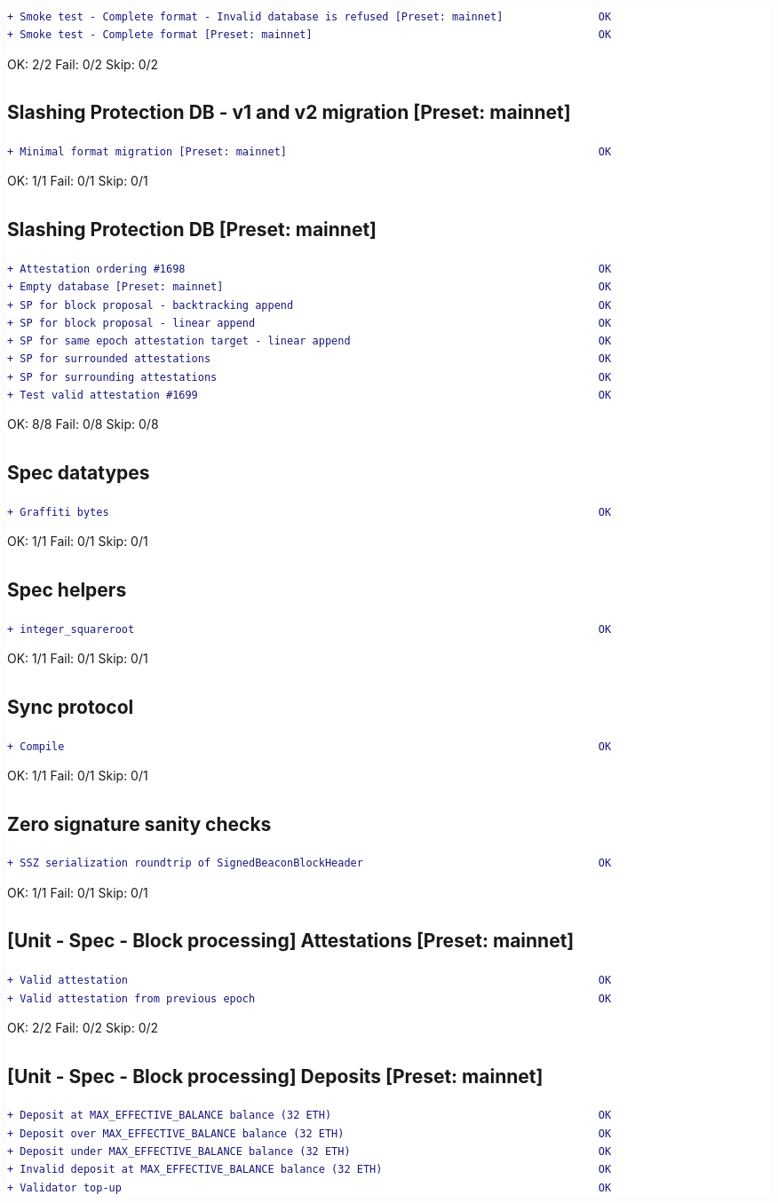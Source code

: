 ```diff
+ Smoke test - Complete format - Invalid database is refused [Preset: mainnet]               OK
+ Smoke test - Complete format [Preset: mainnet]                                             OK
```
OK: 2/2 Fail: 0/2 Skip: 0/2
## Slashing Protection DB - v1 and v2 migration [Preset: mainnet]
```diff
+ Minimal format migration [Preset: mainnet]                                                 OK
```
OK: 1/1 Fail: 0/1 Skip: 0/1
## Slashing Protection DB [Preset: mainnet]
```diff
+ Attestation ordering #1698                                                                 OK
+ Empty database [Preset: mainnet]                                                           OK
+ SP for block proposal - backtracking append                                                OK
+ SP for block proposal - linear append                                                      OK
+ SP for same epoch attestation target - linear append                                       OK
+ SP for surrounded attestations                                                             OK
+ SP for surrounding attestations                                                            OK
+ Test valid attestation #1699                                                               OK
```
OK: 8/8 Fail: 0/8 Skip: 0/8
## Spec datatypes
```diff
+ Graffiti bytes                                                                             OK
```
OK: 1/1 Fail: 0/1 Skip: 0/1
## Spec helpers
```diff
+ integer_squareroot                                                                         OK
```
OK: 1/1 Fail: 0/1 Skip: 0/1
## Sync protocol
```diff
+ Compile                                                                                    OK
```
OK: 1/1 Fail: 0/1 Skip: 0/1
## Zero signature sanity checks
```diff
+ SSZ serialization roundtrip of SignedBeaconBlockHeader                                     OK
```
OK: 1/1 Fail: 0/1 Skip: 0/1
## [Unit - Spec - Block processing] Attestations  [Preset: mainnet]
```diff
+ Valid attestation                                                                          OK
+ Valid attestation from previous epoch                                                      OK
```
OK: 2/2 Fail: 0/2 Skip: 0/2
## [Unit - Spec - Block processing] Deposits  [Preset: mainnet]
```diff
+ Deposit at MAX_EFFECTIVE_BALANCE balance (32 ETH)                                          OK
+ Deposit over MAX_EFFECTIVE_BALANCE balance (32 ETH)                                        OK
+ Deposit under MAX_EFFECTIVE_BALANCE balance (32 ETH)                                       OK
+ Invalid deposit at MAX_EFFECTIVE_BALANCE balance (32 ETH)                                  OK
+ Validator top-up                                                                           OK
```